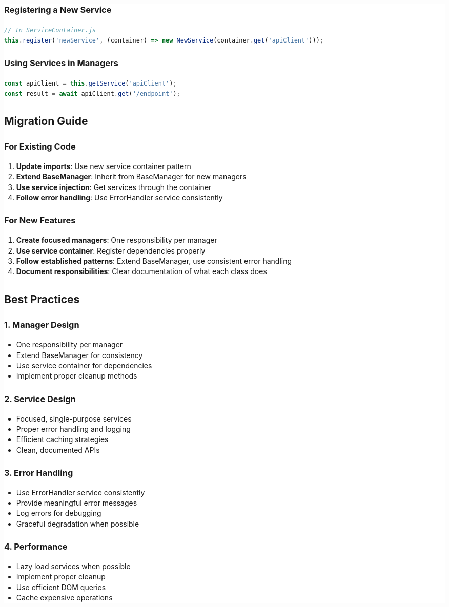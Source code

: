 
### Registering a New Service
```javascript
// In ServiceContainer.js
this.register('newService', (container) => new NewService(container.get('apiClient')));
```

### Using Services in Managers
```javascript
const apiClient = this.getService('apiClient');
const result = await apiClient.get('/endpoint');
```

## Migration Guide

### For Existing Code
1. **Update imports**: Use new service container pattern
2. **Extend BaseManager**: Inherit from BaseManager for new managers
3. **Use service injection**: Get services through the container
4. **Follow error handling**: Use ErrorHandler service consistently

### For New Features
1. **Create focused managers**: One responsibility per manager
2. **Use service container**: Register dependencies properly
3. **Follow established patterns**: Extend BaseManager, use consistent error handling
4. **Document responsibilities**: Clear documentation of what each class does

## Best Practices

### 1. **Manager Design**
- One responsibility per manager
- Extend BaseManager for consistency
- Use service container for dependencies
- Implement proper cleanup methods

### 2. **Service Design**
- Focused, single-purpose services
- Proper error handling and logging
- Efficient caching strategies
- Clean, documented APIs

### 3. **Error Handling**
- Use ErrorHandler service consistently
- Provide meaningful error messages
- Log errors for debugging
- Graceful degradation when possible

### 4. **Performance**
- Lazy load services when possible
- Implement proper cleanup
- Use efficient DOM queries
- Cache expensive operations
